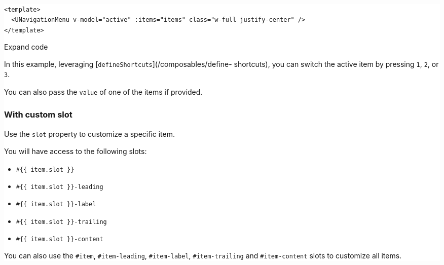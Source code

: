     <template>
      <UNavigationMenu v-model="active" :items="items" class="w-full justify-center" />
    </template>
    

Expand code

In this example, leveraging [`defineShortcuts`](/composables/define-
shortcuts), you can switch the active item by pressing `1`, `2`, or `3`.

You can also pass the `value` of one of the items if provided.

### With custom slot

Use the `slot` property to customize a specific item.

You will have access to the following slots:

  * `#{{ item.slot }}`
  * `#{{ item.slot }}-leading`
  * `#{{ item.slot }}-label`
  * `#{{ item.slot }}-trailing`
  * `#{{ item.slot }}-content`

    
    
    <script setup lang="ts">
    import type { NavigationMenuItem } from '@nuxt/ui'
    
    const items = [
      {
        label: 'Guide',
        icon: 'i-lucide-book-open'
      },
      {
        label: 'Composables',
        icon: 'i-lucide-database'
      },
      {
        label: 'Components',
        icon: 'i-lucide-box',
        slot: 'components' as const
      }
    ] satisfies NavigationMenuItem[]
    </script>
    
    <template>
      <UNavigationMenu :items="items" class="w-full justify-center">
        <template #components-trailing>
          <UBadge label="44" variant="subtle" size="sm" />
        </template>
      </UNavigationMenu>
    </template>
    

You can also use the `#item`, `#item-leading`, `#item-label`, `#item-trailing`
and `#item-content` slots to customize all items.
